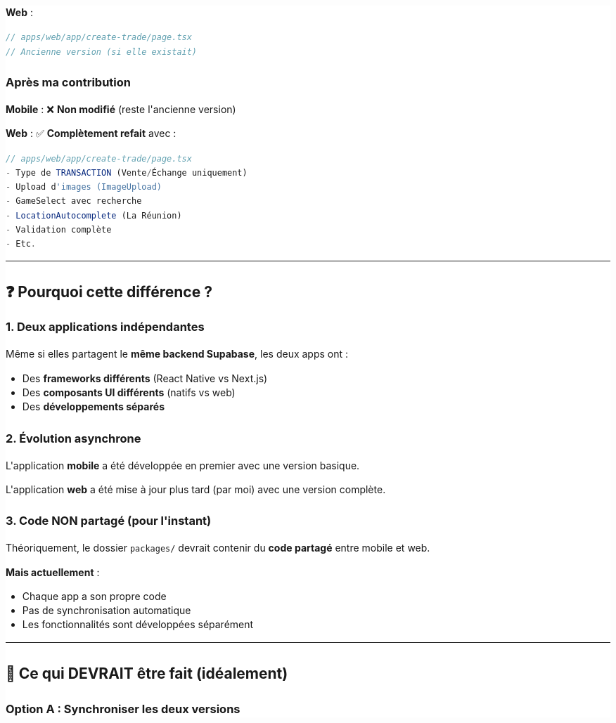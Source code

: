 **Web** :
```typescript
// apps/web/app/create-trade/page.tsx
// Ancienne version (si elle existait)
```

### Après ma contribution

**Mobile** : ❌ **Non modifié** (reste l'ancienne version)

**Web** : ✅ **Complètement refait** avec :
```typescript
// apps/web/app/create-trade/page.tsx
- Type de TRANSACTION (Vente/Échange uniquement)
- Upload d'images (ImageUpload)
- GameSelect avec recherche
- LocationAutocomplete (La Réunion)
- Validation complète
- Etc.
```

---

## ❓ Pourquoi cette différence ?

### 1. **Deux applications indépendantes**

Même si elles partagent le **même backend Supabase**, les deux apps ont :
- Des **frameworks différents** (React Native vs Next.js)
- Des **composants UI différents** (natifs vs web)
- Des **développements séparés**

### 2. **Évolution asynchrone**

L'application **mobile** a été développée en premier avec une version basique.

L'application **web** a été mise à jour plus tard (par moi) avec une version complète.

### 3. **Code NON partagé (pour l'instant)**

Théoriquement, le dossier `packages/` devrait contenir du **code partagé** entre mobile et web.

**Mais actuellement** :
- Chaque app a son propre code
- Pas de synchronisation automatique
- Les fonctionnalités sont développées séparément

---

## 🎯 Ce qui DEVRAIT être fait (idéalement)

### Option A : Synchroniser les deux versions
